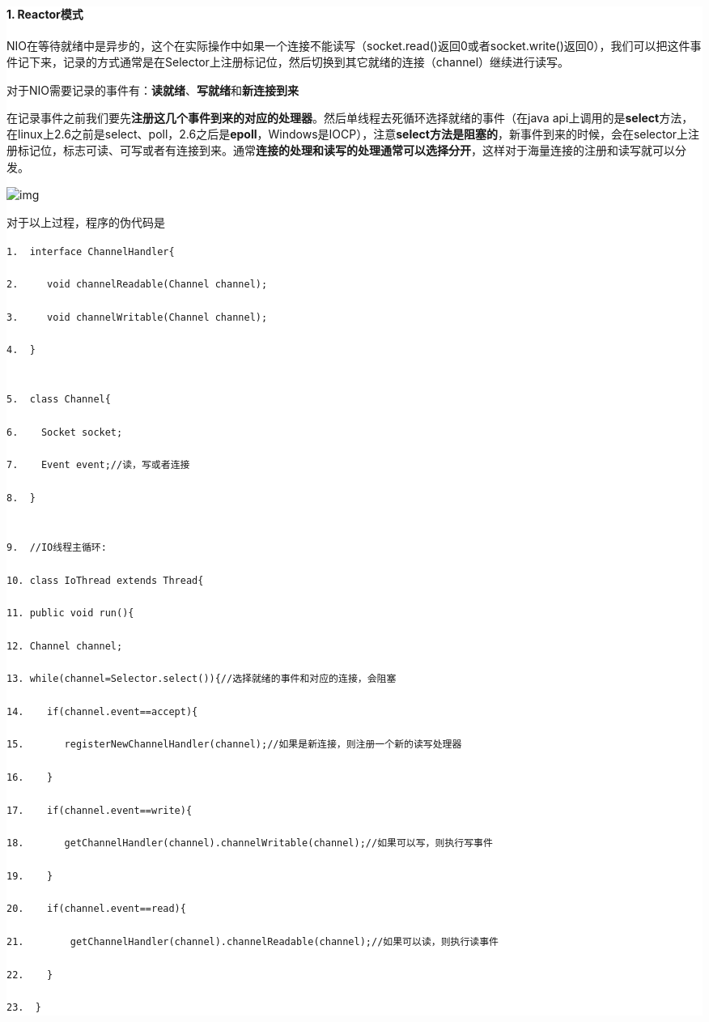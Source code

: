 #### 1. Reactor模式

NIO在等待就绪中是异步的，这个在实际操作中如果一个连接不能读写（socket.read()返回0或者socket.write()返回0），我们可以把这件事件记下来，记录的方式通常是在Selector上注册标记位，然后切换到其它就绪的连接（channel）继续进行读写。

对于NIO需要记录的事件有：**读就绪**、**写就绪**和**新连接到来**

在记录事件之前我们要先**注册这几个事件到来的对应的处理器**。然后单线程去死循环选择就绪的事件（在java api上调用的是**select**方法，在linux上2.6之前是select、poll，2.6之后是**epoll**，Windows是IOCP），注意**select方法是阻塞的**，新事件到来的时候，会在selector上注册标记位，标志可读、可写或者有连接到来。通常**连接的处理和读写的处理通常可以选择分开**，这样对于海量连接的注册和读写就可以分发。



![img](http://pcc.huitogo.club/f995cacd9b39623478d80ced1c590fae)



对于以上过程，程序的伪代码是

```
1.  interface ChannelHandler{  

2.     void channelReadable(Channel channel);  

3.     void channelWritable(Channel channel);  

4.  }  


5.  class Channel{  

6.    Socket socket;  

7.    Event event;//读，写或者连接  

8.  }  


9.  //IO线程主循环:  

10. class IoThread extends Thread{  

11. public void run(){  

12. Channel channel;  

13. while(channel=Selector.select()){//选择就绪的事件和对应的连接，会阻塞  

14.    if(channel.event==accept){  

15.       registerNewChannelHandler(channel);//如果是新连接，则注册一个新的读写处理器  

16.    }  

17.    if(channel.event==write){  

18.       getChannelHandler(channel).channelWritable(channel);//如果可以写，则执行写事件  

19.    }  

20.    if(channel.event==read){  

21.        getChannelHandler(channel).channelReadable(channel);//如果可以读，则执行读事件  

22.    }  

23.  }  
```